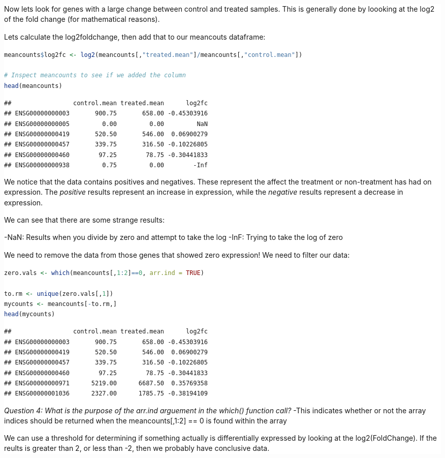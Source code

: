 Now lets look for genes with a large change between control and treated samples. This is generally done by loooking at the log2 of the fold change (for mathematical reasons).

Lets calculate the log2foldchange, then add that to our meancouts dataframe:


```r
meancounts$log2fc <- log2(meancounts[,"treated.mean"]/meancounts[,"control.mean"])

# Inspect meancounts to see if we added the column
head(meancounts)
```

```
##                 control.mean treated.mean      log2fc
## ENSG00000000003       900.75       658.00 -0.45303916
## ENSG00000000005         0.00         0.00         NaN
## ENSG00000000419       520.50       546.00  0.06900279
## ENSG00000000457       339.75       316.50 -0.10226805
## ENSG00000000460        97.25        78.75 -0.30441833
## ENSG00000000938         0.75         0.00        -Inf
```

We notice that the data contains positives and negatives. These represent the affect the treatment or non-treatment has had on expression. The *positive* results represent an increase in expression, while the *negative* results represent a decrease in expression.

We can see that there are some strange results:

  -NaN: Results when you divide by zero and attempt to take the log
  -InF: Trying to take the log of zero
  
We need to remove the data from those genes that showed zero expression! We need to filter our data:


```r
zero.vals <- which(meancounts[,1:2]==0, arr.ind = TRUE)

to.rm <- unique(zero.vals[,1])
mycounts <- meancounts[-to.rm,]
head(mycounts)
```

```
##                 control.mean treated.mean      log2fc
## ENSG00000000003       900.75       658.00 -0.45303916
## ENSG00000000419       520.50       546.00  0.06900279
## ENSG00000000457       339.75       316.50 -0.10226805
## ENSG00000000460        97.25        78.75 -0.30441833
## ENSG00000000971      5219.00      6687.50  0.35769358
## ENSG00000001036      2327.00      1785.75 -0.38194109
```

*Question 4: What is the purpose of the arr.ind arguement in the which() function call?*
  -This indicates whether or not the array indices should be returned when the           meancounts[,1:2] == 0 is found within the array
  
We can use a threshold for determining if something actually is differentially expressed by looking at the log2(FoldChange). If the reults is greater than 2, or less than -2, then we probably have conclusive data.
